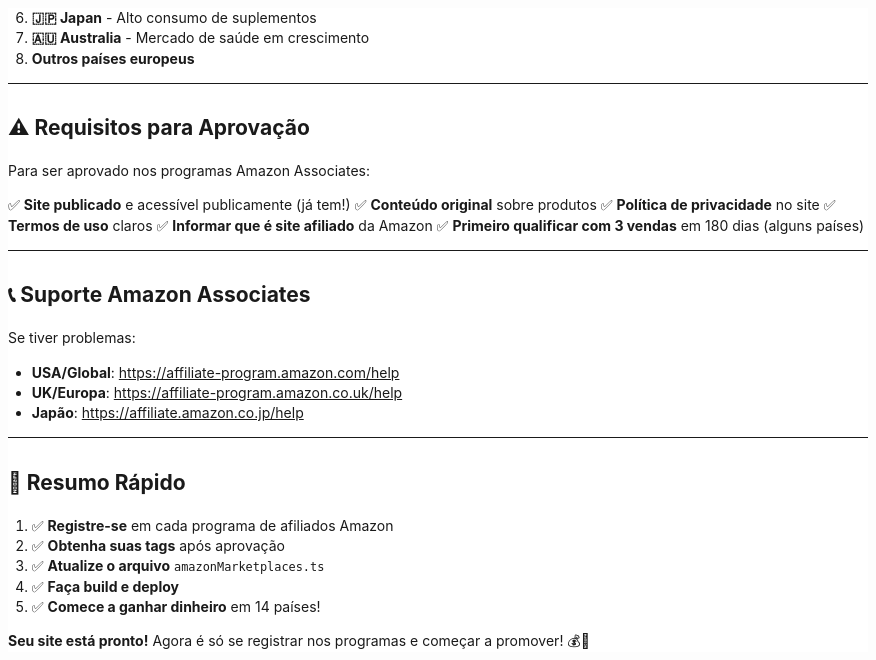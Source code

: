6. **🇯🇵 Japan** - Alto consumo de suplementos
7. **🇦🇺 Australia** - Mercado de saúde em crescimento
8. **Outros países europeus**

---

## ⚠️ Requisitos para Aprovação

Para ser aprovado nos programas Amazon Associates:

✅ **Site publicado** e acessível publicamente (já tem!)
✅ **Conteúdo original** sobre produtos
✅ **Política de privacidade** no site
✅ **Termos de uso** claros
✅ **Informar que é site afiliado** da Amazon
✅ **Primeiro qualificar com 3 vendas** em 180 dias (alguns países)

---

## 📞 Suporte Amazon Associates

Se tiver problemas:

- **USA/Global**: https://affiliate-program.amazon.com/help
- **UK/Europa**: https://affiliate-program.amazon.co.uk/help
- **Japão**: https://affiliate.amazon.co.jp/help

---

## 🎉 Resumo Rápido

1. ✅ **Registre-se** em cada programa de afiliados Amazon
2. ✅ **Obtenha suas tags** após aprovação
3. ✅ **Atualize o arquivo** `amazonMarketplaces.ts`
4. ✅ **Faça build e deploy**
5. ✅ **Comece a ganhar dinheiro** em 14 países!

**Seu site está pronto!** Agora é só se registrar nos programas e começar a promover! 💰🚀
